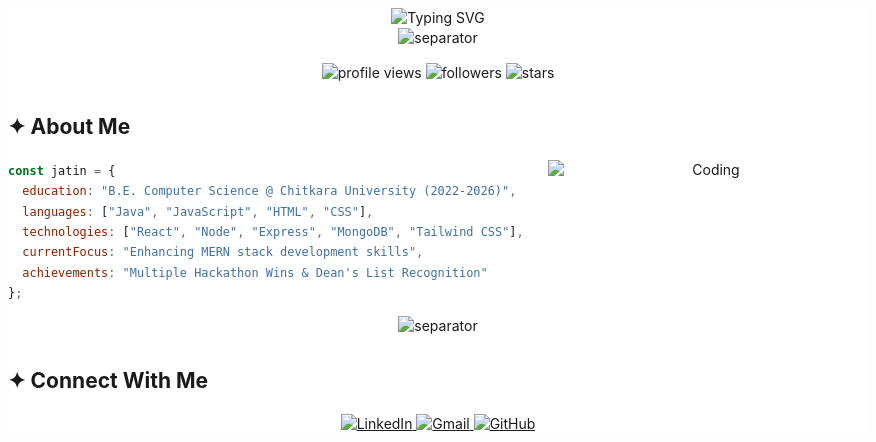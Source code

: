 <div align="center">
  <img src="https://readme-typing-svg.herokuapp.com?font=Fira+Code&weight=600&size=30&pause=1000&color=3B82F6&center=true&vCenter=true&random=false&width=600&height=70&lines=Hello+there%2C+I'm+Jatin+Jaglan;Full+Stack+Developer;" alt="Typing SVG" />
</div>


<div align="center">
  <img src="https://raw.githubusercontent.com/andreasbm/readme/master/assets/lines/aqua.png" alt="separator" width="100%">
</div>

<p align="center">
  <img src="https://komarev.com/ghpvc/?username=jatinjaglan347&label=Profile%20views&color=3B82F6&style=for-the-badge" alt="profile views" />
  <img src="https://img.shields.io/github/followers/jatinjaglan347?style=for-the-badge&color=3B82F6" alt="followers" />
  <img src="https://img.shields.io/github/stars/jatinjaglan347?style=for-the-badge&color=3B82F6" alt="stars" />
</p>

## ✦ About Me

<div align="center">
  <img align="right" alt="Coding" width="320" src="https://raw.githubusercontent.com/gist/patevs/b007a0e98fb216438d4cbf559fac4166/raw/88f20c9d749d756be63f22b09f3c4ac570bc5101/programming.gif">
</div>

```javascript
const jatin = {
  education: "B.E. Computer Science @ Chitkara University (2022-2026)",
  languages: ["Java", "JavaScript", "HTML", "CSS"],
  technologies: ["React", "Node", "Express", "MongoDB", "Tailwind CSS"],
  currentFocus: "Enhancing MERN stack development skills",
  achievements: "Multiple Hackathon Wins & Dean's List Recognition"
};
```


<div align="center">
  <img src="https://raw.githubusercontent.com/andreasbm/readme/master/assets/lines/dark.png" alt="separator" width="100%">
</div>

## ✦ Connect With Me

<div align="center">
  <a href="https://linkedin.com/in/jatinjaglan" target="_blank">
    <img src="https://img.shields.io/badge/LinkedIn-0A66C2?style=for-the-badge&logo=linkedin&logoColor=white" alt="LinkedIn" />
  </a>
  <a href="mailto:jatinjaglan347@gmail.com">
    <img src="https://img.shields.io/badge/Gmail-EA4335?style=for-the-badge&logo=gmail&logoColor=white" alt="Gmail" />
  </a>
  <a href="https://github.com/jatinjaglan347">
    <img src="https://img.shields.io/badge/GitHub-24292e?style=for-the-badge&logo=github&logoColor=white" alt="GitHub" />
  </a>
</div>
